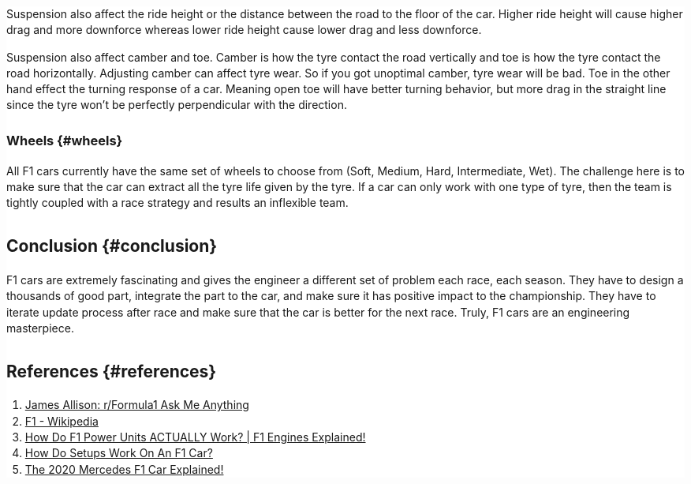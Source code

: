 Suspension also affect the ride height or the distance between the road to the floor of the car. Higher ride height will cause higher drag and more downforce whereas lower ride height cause lower drag and less downforce.

Suspension also affect camber and toe. Camber is how the tyre contact the road vertically and toe is how the tyre contact the road horizontally. Adjusting camber can affect tyre wear. So if you got unoptimal camber, tyre wear will be bad. Toe in the other hand effect the turning response of a car. Meaning open toe will have better turning behavior, but more drag in the straight line since the tyre won’t be perfectly perpendicular with the direction.


### Wheels {#wheels}

All F1 cars currently have the same set of wheels to choose from (Soft, Medium, Hard, Intermediate, Wet). The challenge here is to make sure that the car can extract all the tyre life given by the tyre. If a car can only work with one type of tyre, then the team is tightly coupled with a race strategy and results an inflexible team.


## Conclusion {#conclusion}

F1 cars are extremely fascinating and gives the engineer a different set of problem each race, each season. They have to design a thousands of good part, integrate the part to the car, and make sure it has positive impact to the championship. They have to iterate update process after race and make sure that the car is better for the next race. Truly, F1 cars are an engineering masterpiece.


## References {#references}

1.  [James Allison: r/Formula1 Ask Me Anything](https://www.youtube.com/watch?v=URJcgCWxl9M)
2.  [F1 - Wikipedia](https://en.wikipedia.org/wiki/Formula%5FOne)
3.  [How Do F1 Power Units ACTUALLY Work? | F1 Engines Explained!](https://www.youtube.com/watch?v=RwwUOYTbyfs)
4.  [How Do Setups Work On An F1 Car?](https://www.youtube.com/watch?v=JbqEtApATZg)
5.  [The 2020 Mercedes F1 Car Explained!](https://www.youtube.com/watch?v=28sptR3UY90)
